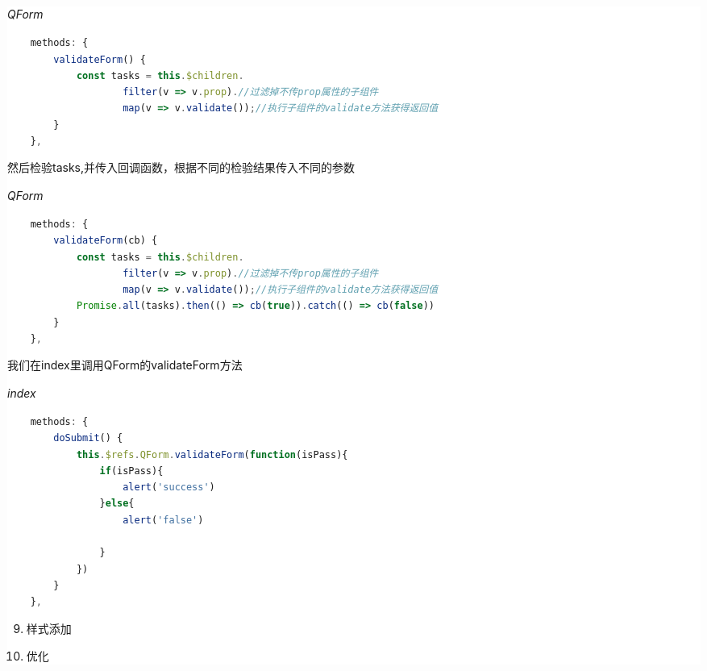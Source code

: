 *QForm*
```js
    methods: {
        validateForm() {
            const tasks = this.$children.
                    filter(v => v.prop).//过滤掉不传prop属性的子组件
                    map(v => v.validate());//执行子组件的validate方法获得返回值
        }
    },

```

然后检验tasks,并传入回调函数，根据不同的检验结果传入不同的参数


*QForm*
```js
    methods: {
        validateForm(cb) {
            const tasks = this.$children.
                    filter(v => v.prop).//过滤掉不传prop属性的子组件
                    map(v => v.validate());//执行子组件的validate方法获得返回值
            Promise.all(tasks).then(() => cb(true)).catch(() => cb(false))
        }
    },

```
我们在index里调用QForm的validateForm方法

*index*
```js
    methods: {
        doSubmit() {
            this.$refs.QForm.validateForm(function(isPass){
                if(isPass){
                    alert('success')
                }else{
                    alert('false')

                }
            })
        }
    },
```



9.  样式添加


10. 优化
